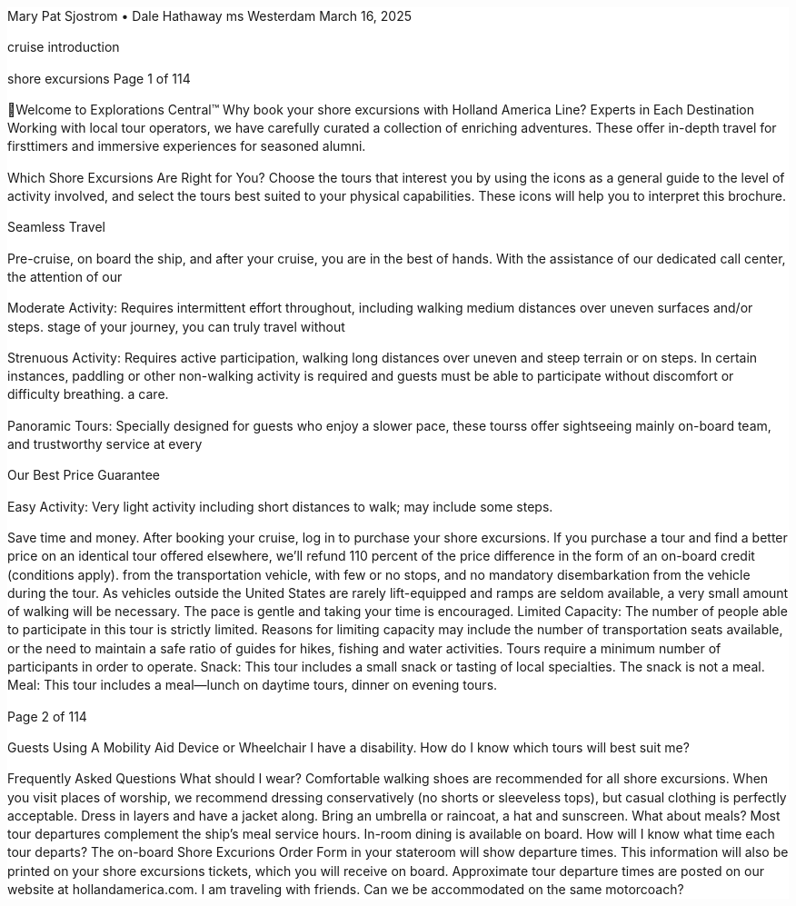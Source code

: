 Mary Pat Sjostrom • Dale Hathaway
ms Westerdam
March 16, 2025

cruise introduction

shore excursions Page 1 of 114

Welcome to Explorations Central™
Why book your shore excursions with Holland America Line?
Experts in Each Destination
Working with local tour operators, we have carefully curated a collection of enriching adventures. These offer in-depth travel for firsttimers and immersive experiences for seasoned alumni.

Which Shore Excursions Are Right for You?
Choose the tours that interest you by using the icons as a general guide to the level of activity involved, and select the tours best suited to your physical capabilities. These icons will help you to interpret this brochure.

Seamless Travel


Pre-cruise, on board the ship, and after your cruise, you are in the best of hands. With the assistance of our dedicated call center, the attention of our

Moderate Activity: Requires intermittent effort throughout, including walking medium distances over uneven surfaces and/or steps.  stage of your journey, you can truly travel without

Strenuous Activity: Requires active participation, walking long distances over uneven and steep terrain or on steps. In certain instances, paddling or other non-walking activity is required and guests must be able to participate without discomfort or difficulty breathing.  a care.

Panoramic Tours: Specially designed for guests who enjoy a slower pace, these tourss offer sightseeing mainly on-board team, and trustworthy service at every

Our Best Price Guarantee

Easy Activity: Very light activity including short distances to walk; may include some steps.

Save time and money. After booking your cruise, log in to purchase your shore excursions. If you purchase a tour and find a better price on an identical tour offered elsewhere, we’ll refund 110 percent of the price difference in the form of an on-board credit (conditions apply).  from the transportation vehicle, with few or no stops, and no mandatory disembarkation from the vehicle during the tour. As vehicles outside the United States are rarely lift-equipped and ramps are seldom available, a very small amount of walking will be necessary. The pace is gentle and taking your time is encouraged.  Limited Capacity: The number of people able to participate in this tour is strictly limited. Reasons for limiting capacity may include the number of transportation seats available, or the need to maintain a safe ratio of guides for hikes, fishing and water activities. Tours require a minimum number of participants in order to operate.  Snack: This tour includes a small snack or tasting of local specialties. The snack is not a meal.  Meal: This tour includes a meal—lunch on daytime tours, dinner on evening tours.

Page 2 of 114

Guests Using A Mobility Aid Device or Wheelchair I have a disability. How do I know which tours will best suit me?

Frequently Asked Questions
What should I wear?
Comfortable walking shoes are recommended for all shore excursions. When you visit places of worship, we recommend dressing conservatively (no shorts or sleeveless tops), but casual clothing is perfectly acceptable. Dress in layers and have a jacket along.  Bring an umbrella or raincoat, a hat and sunscreen.
What about meals?  Most tour departures complement the ship’s meal service hours. In-room dining is available on board.  How will I know what time each tour departs?
The on-board Shore Excurions Order Form in your stateroom will show departure times. This information will also be printed on your shore excursions tickets, which you will receive on board. Approximate tour departure times are posted on our website at hollandamerica.com.
I am traveling with friends. Can we be accommodated on the same motorcoach?